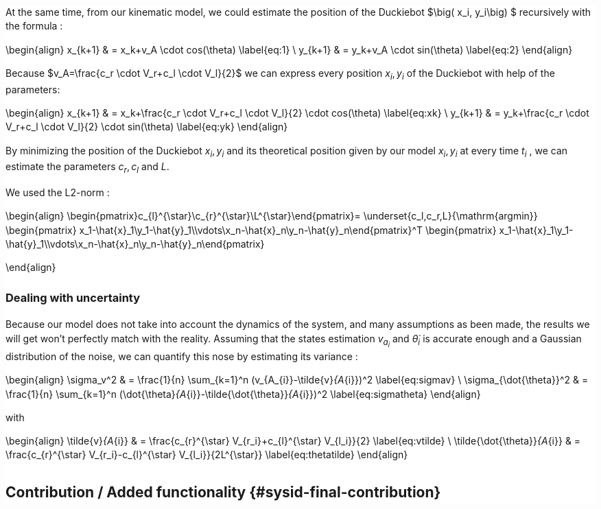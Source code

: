 At the same time, from our kinematic model, we could estimate the position of the Duckiebot $\big( x_i, y_i\big) $ recursively with the formula : 


\begin{align}
    x_{k+1} & = x_k+v_A \cdot cos(\theta)  \label{eq:1}     \\
    y_{k+1} & = y_k+v_A \cdot sin(\theta)  \label{eq:2}
\end{align}

Because $v_A=\frac{c_r \cdot V_r+c_l \cdot V_l}{2}$ we can express every position $x_i,y_i$ of the Duckiebot with help of the parameters:

\begin{align}
    x_{k+1} & = x_k+\frac{c_r \cdot V_r+c_l \cdot V_l}{2} \cdot cos(\theta)  \label{eq:xk}     \\
    y_{k+1} & = y_k+\frac{c_r \cdot V_r+c_l \cdot V_l}{2} \cdot sin(\theta)  \label{eq:yk}
\end{align}

By minimizing the position of the Duckiebot $x_i,y_i$ and its theoretical position given by our model $x_i,y_i$ at every time $t_i$ , we can estimate the parameters $c_r , c_l$ and $L$.

We used the L2-norm :

\begin{align}
    \begin{pmatrix}c_{l}^{\star}\\c_{r}^{\star}\\L^{\star}\end{pmatrix}= \underset{c_l,c_r,L}{\mathrm{argmin}}   \begin{pmatrix} x_1-\hat{x}_1\\y_1-\hat{y}_1\\\vdots\\x_n-\hat{x}_n\\y_n-\hat{y}_n\end{pmatrix}^T  \begin{pmatrix} x_1-\hat{x}_1\\y_1-\hat{y}_1\\\vdots\\x_n-\hat{x}_n\\y_n-\hat{y}_n\end{pmatrix}
    
\end{align}


### Dealing with uncertainty

Because our model does not take into account the dynamics of the system, and many assumptions as been made, the results we will get won’t perfectly match with the reality.
Assuming that the states estimation $v_{a_{i}}$ and $\dot{\theta}_{i}$ is accurate enough
and a Gaussian distribution of the noise, we can quantify this nose by estimating its variance :


\begin{align}
    \sigma_v^2 & = \frac{1}{n}  \sum_{k=1}^n (v_{A_{i}}-\tilde{v}_{A_{i}})^2  \label{eq:sigmav}     \\
    \sigma_{\dot{\theta}}^2 & = \frac{1}{n}  \sum_{k=1}^n (\dot{\theta}_{A_{i}}-\tilde{\dot{\theta}}_{A_{i}})^2   \label{eq:sigmatheta}
\end{align}

with 

\begin{align}
    \tilde{v}_{A_{i}} & = \frac{c_{r}^{\star} V_{r_i}+c_{l}^{\star} V_{l_i}}{2} \label{eq:vtilde}     \\
    \tilde{\dot{\theta}}_{A_{i}} & = \frac{c_{r}^{\star} V_{r_i}-c_{l}^{\star} V_{l_i}}{2L^{\star}}   \label{eq:thetatilde}
\end{align}




## Contribution / Added functionality {#sysid-final-contribution}
